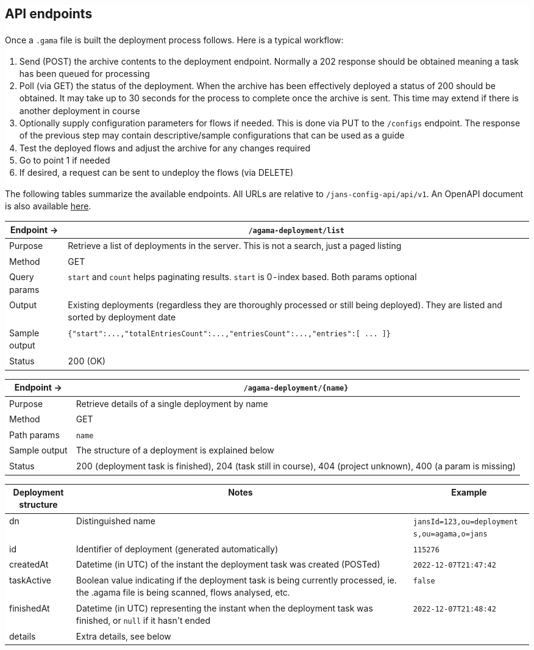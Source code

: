## API endpoints

Once a `.gama` file is built the deployment process follows. Here is a typical workflow:

1. Send (POST) the archive contents to the deployment endpoint. Normally a 202 response should be obtained meaning a task has been queued for processing
1. Poll (via GET) the status of the deployment. When the archive has been effectively deployed a status of 200 should be obtained. It may take up to 30 seconds for the process to complete once the archive is sent. This time may extend if there is another deployment in course
1. Optionally supply configuration parameters for flows if needed. This is done via PUT to the `/configs` endpoint. The response of the previous step may contain descriptive/sample configurations that can be used as a guide
1. Test the deployed flows and adjust the archive for any changes required
1. Go to point 1 if needed
1. If desired, a request can be sent to undeploy the flows (via DELETE)

The following tables summarize the available endpoints. All URLs are relative to `/jans-config-api/api/v1`. An OpenAPI document is also available [here](https://github.com/JanssenProject/jans/blob/main/jans-config-api/docs/jans-config-api-swagger.yaml#L110-L254).


|Endpoint -> |`/agama-deployment/list`|
|-|-|
|Purpose|Retrieve a list of deployments in the server. This is not a search, just a paged listing|
|Method|GET|
|Query params|`start` and `count` helps paginating results. `start` is 0-index based. Both params optional|
|Output|Existing deployments (regardless they are thoroughly processed or still being deployed). They are listed and sorted by deployment date|
|Sample output|`{"start":...,"totalEntriesCount":...,"entriesCount":...,"entries":[ ... ]}`|
|Status|200 (OK)|


|Endpoint -> |`/agama-deployment/{name}`|
|-|-|
|Purpose|Retrieve details of a single deployment by name|
|Method|GET|
|Path params|`name`|
|Sample output|The structure of a deployment is explained below|
|Status|200 (deployment task is finished), 204 (task still in course), 404 (project unknown), 400 (a param is missing)|


|Deployment structure|Notes|Example|
|-|-|-|
|dn|Distinguished name|`jansId=123,ou=deployments,ou=agama,o=jans`|
|id|Identifier of deployment (generated automatically)|`115276`|
|createdAt|Datetime (in UTC) of the instant the deployment task was created (POSTed)|`2022-12-07T21:47:42`|
|taskActive|Boolean value indicating if the deployment task is being currently processed, ie. the .agama file is being scanned, flows analysed, etc.|`false`|
|finishedAt|Datetime (in UTC) representing the instant when the deployment task was finished, or `null` if it hasn't ended|`2022-12-07T21:48:42`|
|details|Extra details, see below|
